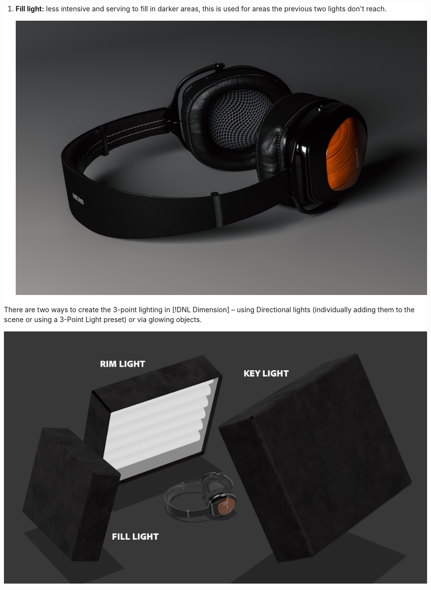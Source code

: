 1. **Fill light:** less intensive and serving to fill in darker areas, this is used for areas the previous two lights don't reach.

    ![Example of a fill light illuminating a 3d headphone model](assets/Mastering3dlighting_24.jpg)

There are two ways to create the 3-point lighting in [!DNL Dimension] – using Directional lights (individually adding them to the scene or using a 3-Point Light preset) or via glowing objects.

![Example of a 3-point light setup in a 3D scene](assets/Mastering3dlighting_25.jpg)
